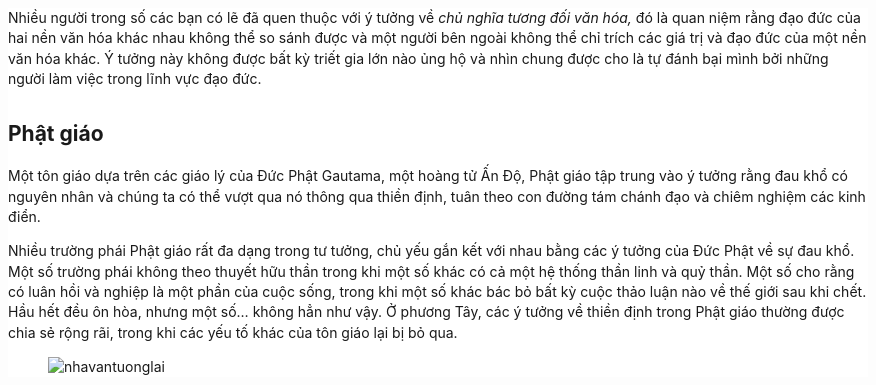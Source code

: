 Nhiều người trong số các bạn có lẽ đã quen thuộc với ý tưởng về _chủ nghĩa tương đối văn hóa,_ đó là quan niệm rằng đạo đức của hai nền văn hóa khác nhau không thể so sánh được và một người bên ngoài không thể chỉ trích các giá trị và đạo đức của một nền văn hóa khác. Ý tưởng này không được bất kỳ triết gia lớn nào ủng hộ và nhìn chung được cho là tự đánh bại mình bởi những người làm việc trong lĩnh vực đạo đức.

## Phật giáo

Một tôn giáo dựa trên các giáo lý của Đức Phật Gautama, một hoàng tử Ấn Độ, Phật giáo tập trung vào ý tưởng rằng đau khổ có nguyên nhân và chúng ta có thể vượt qua nó thông qua thiền định, tuân theo con đường tám chánh đạo và chiêm nghiệm các kinh điển.

Nhiều trường phái Phật giáo rất đa dạng trong tư tưởng, chủ yếu gắn kết với nhau bằng các ý tưởng của Đức Phật về sự đau khổ. Một số trường phái không theo thuyết hữu thần trong khi một số khác có cả một hệ thống thần linh và quỷ thần. Một số cho rằng có luân hồi và nghiệp là một phần của cuộc sống, trong khi một số khác bác bỏ bất kỳ cuộc thảo luận nào về thế giới sau khi chết. Hầu hết đều ôn hòa, nhưng một số… không hẳn như vậy. Ở phương Tây, các ý tưởng về thiền định trong Phật giáo thường được chia sẻ rộng rãi, trong khi các yếu tố khác của tôn giáo lại bị bỏ qua.

<figure><img src="https://banmaixanh.vercel.app/image/cover/001-415.jpg" alt="nhavantuonglai" title="nhavantuonglai" height=100% width=100%><figcaption><p></p></figcaption></figure>